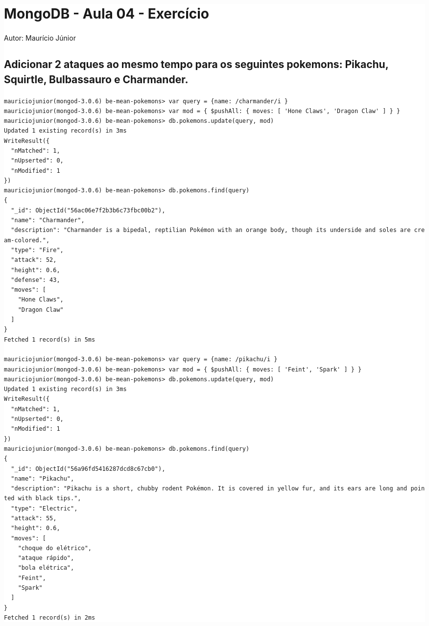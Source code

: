 
# MongoDB - Aula 04 - Exercício
Autor: Maurício Júnior

## **Adicionar** 2 ataques ao mesmo tempo para os seguintes pokemons: Pikachu, Squirtle, Bulbassauro e Charmander.

    mauriciojunior(mongod-3.0.6) be-mean-pokemons> var query = {name: /charmander/i }
    mauriciojunior(mongod-3.0.6) be-mean-pokemons> var mod = { $pushAll: { moves: [ 'Hone Claws', 'Dragon Claw' ] } }
    mauriciojunior(mongod-3.0.6) be-mean-pokemons> db.pokemons.update(query, mod)
    Updated 1 existing record(s) in 3ms
    WriteResult({
      "nMatched": 1,
      "nUpserted": 0,
      "nModified": 1
    })
    mauriciojunior(mongod-3.0.6) be-mean-pokemons> db.pokemons.find(query)
    {
      "_id": ObjectId("56ac06e7f2b3b6c73fbc00b2"),
      "name": "Charmander",
      "description": "Charmander is a bipedal, reptilian Pokémon with an orange body, though its underside and soles are cream-colored.",
      "type": "Fire",
      "attack": 52,
      "height": 0.6,
      "defense": 43,
      "moves": [
        "Hone Claws",
        "Dragon Claw"
      ]
    }
    Fetched 1 record(s) in 5ms

    mauriciojunior(mongod-3.0.6) be-mean-pokemons> var query = {name: /pikachu/i }
    mauriciojunior(mongod-3.0.6) be-mean-pokemons> var mod = { $pushAll: { moves: [ 'Feint', 'Spark' ] } }
    mauriciojunior(mongod-3.0.6) be-mean-pokemons> db.pokemons.update(query, mod)
    Updated 1 existing record(s) in 3ms
    WriteResult({
      "nMatched": 1,
      "nUpserted": 0,
      "nModified": 1
    })
    mauriciojunior(mongod-3.0.6) be-mean-pokemons> db.pokemons.find(query)
    {
      "_id": ObjectId("56a96fd5416287dcd8c67cb0"),
      "name": "Pikachu",
      "description": "Pikachu is a short, chubby rodent Pokémon. It is covered in yellow fur, and its ears are long and pointed with black tips.",
      "type": "Electric",
      "attack": 55,
      "height": 0.6,
      "moves": [
        "choque do elétrico",
        "ataque rápido",
        "bola elétrica",
        "Feint",
        "Spark"
      ]
    }
    Fetched 1 record(s) in 2ms
